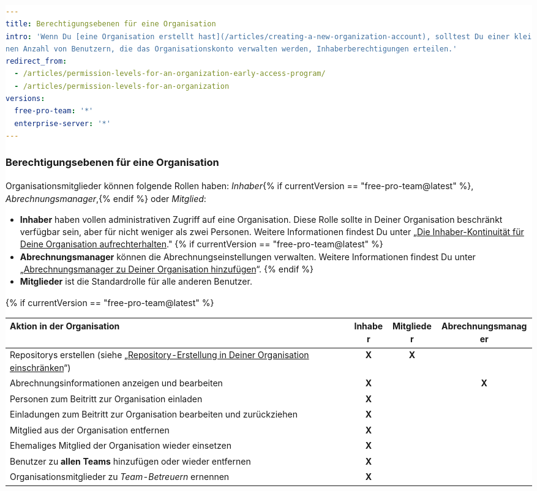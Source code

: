 ```yaml
---
title: Berechtigungsebenen für eine Organisation
intro: 'Wenn Du [eine Organisation erstellt hast](/articles/creating-a-new-organization-account), solltest Du einer kleinen Anzahl von Benutzern, die das Organisationskonto verwalten werden, Inhaberberechtigungen erteilen.'
redirect_from:
  - /articles/permission-levels-for-an-organization-early-access-program/
  - /articles/permission-levels-for-an-organization
versions:
  free-pro-team: '*'
  enterprise-server: '*'
---
```


### Berechtigungsebenen für eine Organisation

Organisationsmitglieder können folgende Rollen haben: *Inhaber*{% if currentVersion == "free-pro-team@latest" %}, *Abrechnungsmanager*,{% endif %} oder *Mitglied*:

- **Inhaber** haben vollen administrativen Zugriff auf eine Organisation. Diese Rolle sollte in Deiner Organisation beschränkt verfügbar sein, aber für nicht weniger als zwei Personen. Weitere Informationen findest Du unter „[Die Inhaber-Kontinuität für Deine Organisation aufrechterhalten](/github/setting-up-and-managing-organizations-and-teams/maintaining-ownership-continuity-for-your-organization)."
{% if currentVersion == "free-pro-team@latest" %}
- **Abrechnungsmanager** können die Abrechnungseinstellungen verwalten. Weitere Informationen findest Du unter „[Abrechnungsmanager zu Deiner Organisation hinzufügen](/articles/adding-a-billing-manager-to-your-organization)“.
{% endif %}
- **Mitglieder** ist die Standardrolle für alle anderen Benutzer.

{% if currentVersion == "free-pro-team@latest" %}


| Aktion in der Organisation                                                                                                                                                                                                                                                                                                                                                 | Inhaber | Mitglieder |         Abrechnungsmanager         |
|:-------------------------------------------------------------------------------------------------------------------------------------------------------------------------------------------------------------------------------------------------------------------------------------------------------------------------------------------------------------------------- |:-------:|:----------:|:----------------------------------:|
| Repositorys erstellen (siehe „[Repository-Erstellung in Deiner Organisation einschränken](/articles/restricting-repository-creation-in-your-organization)“)                                                                                                                                                                                                                |  **X**  |   **X**    |                                    |
| Abrechnungsinformationen anzeigen und bearbeiten                                                                                                                                                                                                                                                                                                                           |  **X**  |            |               **X**                |
| Personen zum Beitritt zur Organisation einladen                                                                                                                                                                                                                                                                                                                            |  **X**  |            |                                    |
| Einladungen zum Beitritt zur Organisation bearbeiten und zurückziehen                                                                                                                                                                                                                                                                                                      |  **X**  |            |                                    |
| Mitglied aus der Organisation entfernen                                                                                                                                                                                                                                                                                                                                    |  **X**  |            |                                    |
| Ehemaliges Mitglied der Organisation wieder einsetzen                                                                                                                                                                                                                                                                                                                      |  **X**  |            |                                    |
| Benutzer zu **allen Teams** hinzufügen oder wieder entfernen                                                                                                                                                                                                                                                                                                               |  **X**  |            |                                    |
| Organisationsmitglieder zu *Team-Betreuern* ernennen                                                                                                                                                                                                                                                                                                                       |  **X**  |            |                                    |
